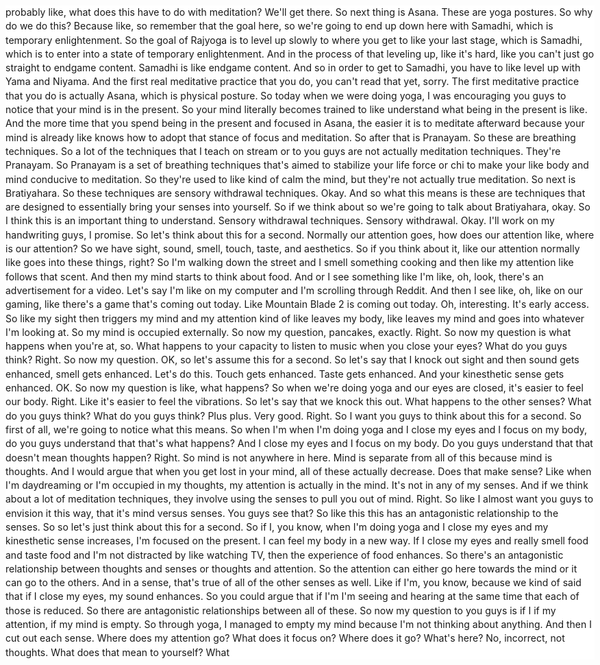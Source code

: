 probably like, what does this have to do with meditation? We'll get there. So next thing is Asana. These are yoga postures. So why do we do this? Because like, so remember that the goal here, so we're going to end up down here with Samadhi, which is temporary enlightenment. So the goal of Rajyoga is to level up slowly to where you get to like your last stage, which is Samadhi, which is to enter into a state of temporary enlightenment. And in the process of that leveling up, like it's hard, like you can't just go straight to endgame content. Samadhi is like endgame content. And so in order to get to Samadhi, you have to like level up with Yama and Niyama. And the first real meditative practice that you do, you can't read that yet, sorry. The first meditative practice that you do is actually Asana, which is physical posture. So today when we were doing yoga, I was encouraging you guys to notice that your mind is in the present. So your mind literally becomes trained to like understand what being in the present is like. And the more time that you spend being in the present and focused in Asana, the easier it is to meditate afterward because your mind is already like knows how to adopt that stance of focus and meditation. So after that is Pranayam. So these are breathing techniques. So a lot of the techniques that I teach on stream or to you guys are not actually meditation techniques. They're Pranayam. So Pranayam is a set of breathing techniques that's aimed to stabilize your life force or chi to make your like body and mind conducive to meditation. So they're used to like kind of calm the mind, but they're not actually true meditation. So next is Bratiyahara. So these techniques are sensory withdrawal techniques. Okay. And so what this means is these are techniques that are designed to essentially bring your senses into yourself. So if we think about so we're going to talk about Bratiyahara, okay. So I think this is an important thing to understand. Sensory withdrawal techniques. Sensory withdrawal. Okay. I'll work on my handwriting guys, I promise. So let's think about this for a second. Normally our attention goes, how does our attention like, where is our attention? So we have sight, sound, smell, touch, taste, and aesthetics. So if you think about it, like our attention normally like goes into these things, right? So I'm walking down the street and I smell something cooking and then like my attention like follows that scent. And then my mind starts to think about food. And or I see something like I'm like, oh, look, there's an advertisement for a video. Let's say I'm like on my computer and I'm scrolling through Reddit. And then I see like, oh, like on our gaming, like there's a game that's coming out today. Like Mountain Blade 2 is coming out today. Oh, interesting. It's early access. So like my sight then triggers my mind and my attention kind of like leaves my body, like leaves my mind and goes into whatever I'm looking at. So my mind is occupied externally. So now my question, pancakes, exactly. Right. So now my question is what happens when you're at, so. What happens to your capacity to listen to music when you close your eyes? What do you guys think? Right. So now my question. OK, so let's assume this for a second. So let's say that I knock out sight and then sound gets enhanced, smell gets enhanced. Let's do this. Touch gets enhanced. Taste gets enhanced. And your kinesthetic sense gets enhanced. OK. So now my question is like, what happens? So when we're doing yoga and our eyes are closed, it's easier to feel our body. Right. Like it's easier to feel the vibrations. So let's say that we knock this out. What happens to the other senses? What do you guys think? What do you guys think? Plus plus. Very good. Right. So I want you guys to think about this for a second. So first of all, we're going to notice what this means. So when I'm when I'm doing yoga and I close my eyes and I focus on my body, do you guys understand that that's what happens? And I close my eyes and I focus on my body. Do you guys understand that that doesn't mean thoughts happen? Right. So mind is not anywhere in here. Mind is separate from all of this because mind is thoughts. And I would argue that when you get lost in your mind, all of these actually decrease. Does that make sense? Like when I'm daydreaming or I'm occupied in my thoughts, my attention is actually in the mind. It's not in any of my senses. And if we think about a lot of meditation techniques, they involve using the senses to pull you out of mind. Right. So like I almost want you guys to envision it this way, that it's mind versus senses. You guys see that? So like this this has an antagonistic relationship to the senses. So so let's just think about this for a second. So if I, you know, when I'm doing yoga and I close my eyes and my kinesthetic sense increases, I'm focused on the present. I can feel my body in a new way. If I close my eyes and really smell food and taste food and I'm not distracted by like watching TV, then the experience of food enhances. So there's an antagonistic relationship between thoughts and senses or thoughts and attention. So the attention can either go here towards the mind or it can go to the others. And in a sense, that's true of all of the other senses as well. Like if I'm, you know, because we kind of said that if I close my eyes, my sound enhances. So you could argue that if I'm I'm seeing and hearing at the same time that each of those is reduced. So there are antagonistic relationships between all of these. So now my question to you guys is if I if my attention, if my mind is empty. So through yoga, I managed to empty my mind because I'm not thinking about anything. And then I cut out each sense. Where does my attention go? What does it focus on? Where does it go? What's here? No, incorrect, not thoughts. What does that mean to yourself? What